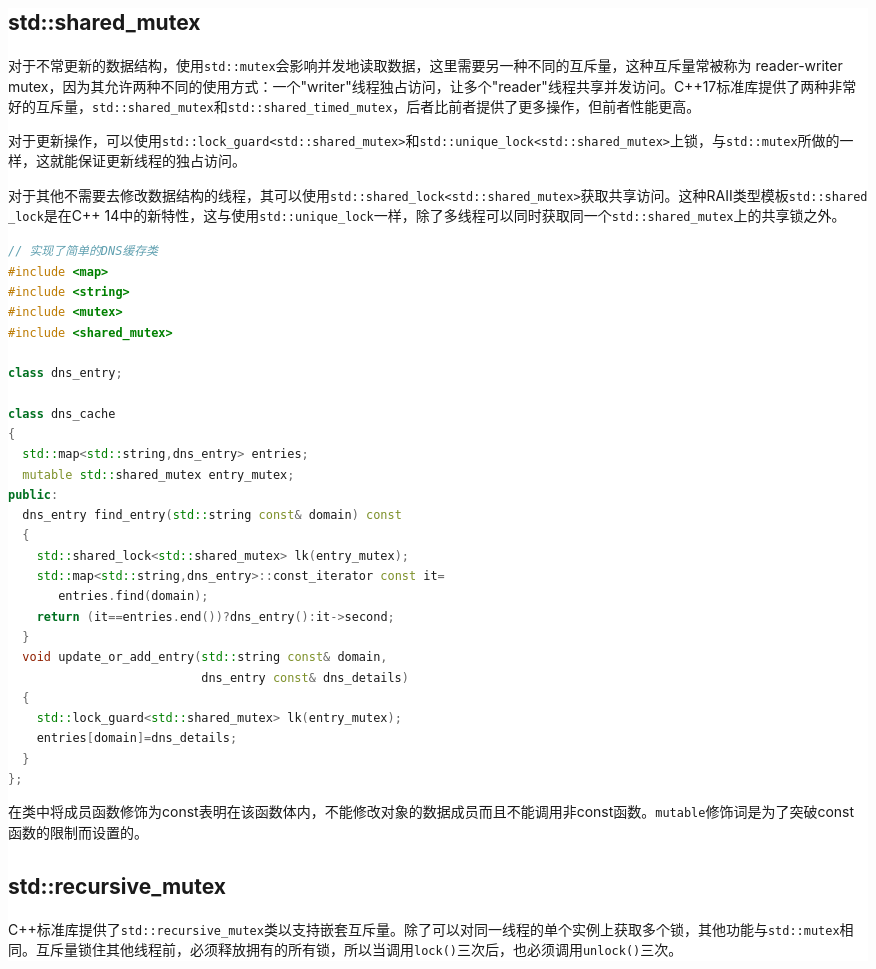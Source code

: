 ## std::shared_mutex

对于不常更新的数据结构，使用`std::mutex`会影响并发地读取数据，这里需要另一种不同的互斥量，这种互斥量常被称为 reader-writer mutex，因为其允许两种不同的使用方式：一个"writer"线程独占访问，让多个"reader"线程共享并发访问。C++17标准库提供了两种非常好的互斥量，`std::shared_mutex`和`std::shared_timed_mutex`，后者比前者提供了更多操作，但前者性能更高。

对于更新操作，可以使用`std::lock_guard<std::shared_mutex>`和`std::unique_lock<std::shared_mutex>`上锁，与`std::mutex`所做的一样，这就能保证更新线程的独占访问。

对于其他不需要去修改数据结构的线程，其可以使用`std::shared_lock<std::shared_mutex>`获取共享访问。这种RAII类型模板`std::shared_lock`是在C++ 14中的新特性，这与使用`std::unique_lock`一样，除了多线程可以同时获取同一个`std::shared_mutex`上的共享锁之外。

``` C++
// 实现了简单的DNS缓存类
#include <map>
#include <string>
#include <mutex>
#include <shared_mutex>

class dns_entry;

class dns_cache
{
  std::map<std::string,dns_entry> entries;
  mutable std::shared_mutex entry_mutex;
public:
  dns_entry find_entry(std::string const& domain) const
  {
    std::shared_lock<std::shared_mutex> lk(entry_mutex);
    std::map<std::string,dns_entry>::const_iterator const it=
       entries.find(domain);
    return (it==entries.end())?dns_entry():it->second;
  }
  void update_or_add_entry(std::string const& domain,
                           dns_entry const& dns_details)
  {
    std::lock_guard<std::shared_mutex> lk(entry_mutex);
    entries[domain]=dns_details;
  }
};
```

在类中将成员函数修饰为const表明在该函数体内，不能修改对象的数据成员而且不能调用非const函数。`mutable`修饰词是为了突破const函数的限制而设置的。

## std::recursive_mutex

C++标准库提供了`std::recursive_mutex`类以支持嵌套互斥量。除了可以对同一线程的单个实例上获取多个锁，其他功能与`std::mutex`相同。互斥量锁住其他线程前，必须释放拥有的所有锁，所以当调用`lock()`三次后，也必须调用`unlock()`三次。